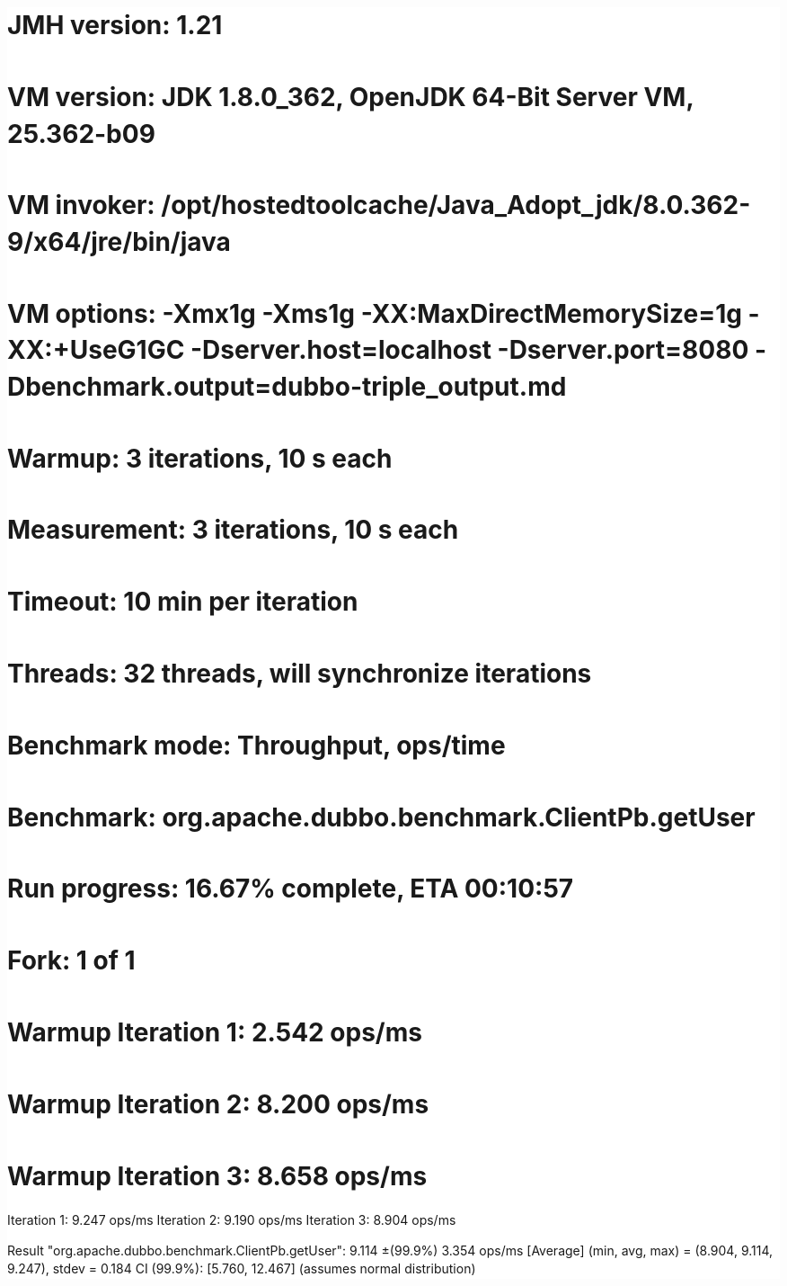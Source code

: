 
# JMH version: 1.21
# VM version: JDK 1.8.0_362, OpenJDK 64-Bit Server VM, 25.362-b09
# VM invoker: /opt/hostedtoolcache/Java_Adopt_jdk/8.0.362-9/x64/jre/bin/java
# VM options: -Xmx1g -Xms1g -XX:MaxDirectMemorySize=1g -XX:+UseG1GC -Dserver.host=localhost -Dserver.port=8080 -Dbenchmark.output=dubbo-triple_output.md
# Warmup: 3 iterations, 10 s each
# Measurement: 3 iterations, 10 s each
# Timeout: 10 min per iteration
# Threads: 32 threads, will synchronize iterations
# Benchmark mode: Throughput, ops/time
# Benchmark: org.apache.dubbo.benchmark.ClientPb.getUser

# Run progress: 16.67% complete, ETA 00:10:57
# Fork: 1 of 1
# Warmup Iteration   1: 2.542 ops/ms
# Warmup Iteration   2: 8.200 ops/ms
# Warmup Iteration   3: 8.658 ops/ms
Iteration   1: 9.247 ops/ms
Iteration   2: 9.190 ops/ms
Iteration   3: 8.904 ops/ms


Result "org.apache.dubbo.benchmark.ClientPb.getUser":
  9.114 ±(99.9%) 3.354 ops/ms [Average]
  (min, avg, max) = (8.904, 9.114, 9.247), stdev = 0.184
  CI (99.9%): [5.760, 12.467] (assumes normal distribution)
